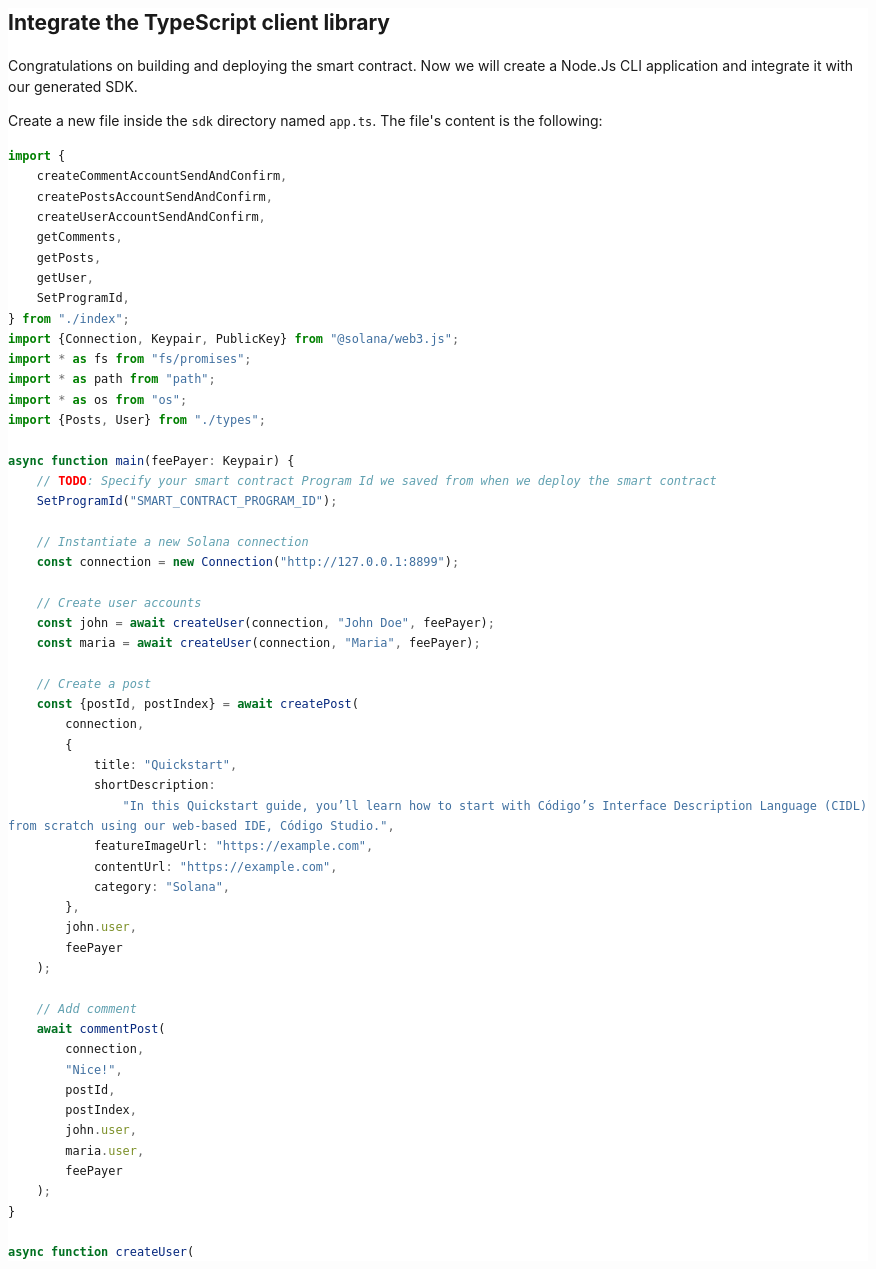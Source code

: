 ## Integrate the TypeScript client library

Congratulations on building and deploying the smart contract. Now we will create a Node.Js CLI application and integrate
it with our generated SDK.

Create a new file inside the `sdk` directory named `app.ts`. The file's content is the following:

```typescript showLineNumbers
import {
    createCommentAccountSendAndConfirm,
    createPostsAccountSendAndConfirm,
    createUserAccountSendAndConfirm,
    getComments,
    getPosts,
    getUser,
    SetProgramId,
} from "./index";
import {Connection, Keypair, PublicKey} from "@solana/web3.js";
import * as fs from "fs/promises";
import * as path from "path";
import * as os from "os";
import {Posts, User} from "./types";

async function main(feePayer: Keypair) {
    // TODO: Specify your smart contract Program Id we saved from when we deploy the smart contract
    SetProgramId("SMART_CONTRACT_PROGRAM_ID");

    // Instantiate a new Solana connection
    const connection = new Connection("http://127.0.0.1:8899");

    // Create user accounts
    const john = await createUser(connection, "John Doe", feePayer);
    const maria = await createUser(connection, "Maria", feePayer);

    // Create a post
    const {postId, postIndex} = await createPost(
        connection,
        {
            title: "Quickstart",
            shortDescription:
                "In this Quickstart guide, you’ll learn how to start with Código’s Interface Description Language (CIDL) from scratch using our web-based IDE, Código Studio.",
            featureImageUrl: "https://example.com",
            contentUrl: "https://example.com",
            category: "Solana",
        },
        john.user,
        feePayer
    );

    // Add comment
    await commentPost(
        connection,
        "Nice!",
        postId,
        postIndex,
        john.user,
        maria.user,
        feePayer
    );
}

async function createUser(
```